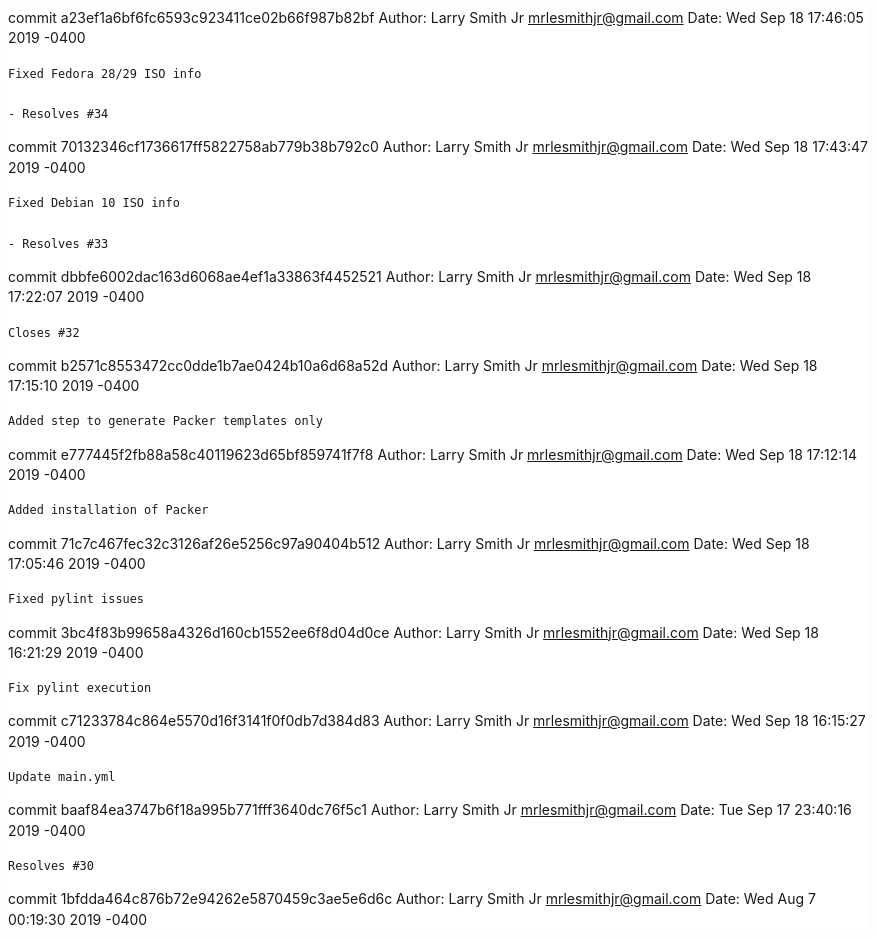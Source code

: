 commit a23ef1a6bf6fc6593c923411ce02b66f987b82bf
Author: Larry Smith Jr <mrlesmithjr@gmail.com>
Date:   Wed Sep 18 17:46:05 2019 -0400

    Fixed Fedora 28/29 ISO info
    
    - Resolves #34

commit 70132346cf1736617ff5822758ab779b38b792c0
Author: Larry Smith Jr <mrlesmithjr@gmail.com>
Date:   Wed Sep 18 17:43:47 2019 -0400

    Fixed Debian 10 ISO info
    
    - Resolves #33

commit dbbfe6002dac163d6068ae4ef1a33863f4452521
Author: Larry Smith Jr <mrlesmithjr@gmail.com>
Date:   Wed Sep 18 17:22:07 2019 -0400

    Closes #32

commit b2571c8553472cc0dde1b7ae0424b10a6d68a52d
Author: Larry Smith Jr <mrlesmithjr@gmail.com>
Date:   Wed Sep 18 17:15:10 2019 -0400

    Added step to generate Packer templates only

commit e777445f2fb88a58c40119623d65bf859741f7f8
Author: Larry Smith Jr <mrlesmithjr@gmail.com>
Date:   Wed Sep 18 17:12:14 2019 -0400

    Added installation of Packer

commit 71c7c467fec32c3126af26e5256c97a90404b512
Author: Larry Smith Jr <mrlesmithjr@gmail.com>
Date:   Wed Sep 18 17:05:46 2019 -0400

    Fixed pylint issues

commit 3bc4f83b99658a4326d160cb1552ee6f8d04d0ce
Author: Larry Smith Jr <mrlesmithjr@gmail.com>
Date:   Wed Sep 18 16:21:29 2019 -0400

    Fix pylint execution

commit c71233784c864e5570d16f3141f0f0db7d384d83
Author: Larry Smith Jr <mrlesmithjr@gmail.com>
Date:   Wed Sep 18 16:15:27 2019 -0400

    Update main.yml

commit baaf84ea3747b6f18a995b771fff3640dc76f5c1
Author: Larry Smith Jr <mrlesmithjr@gmail.com>
Date:   Tue Sep 17 23:40:16 2019 -0400

    Resolves #30

commit 1bfdda464c876b72e94262e5870459c3ae5e6d6c
Author: Larry Smith Jr <mrlesmithjr@gmail.com>
Date:   Wed Aug 7 00:19:30 2019 -0400
